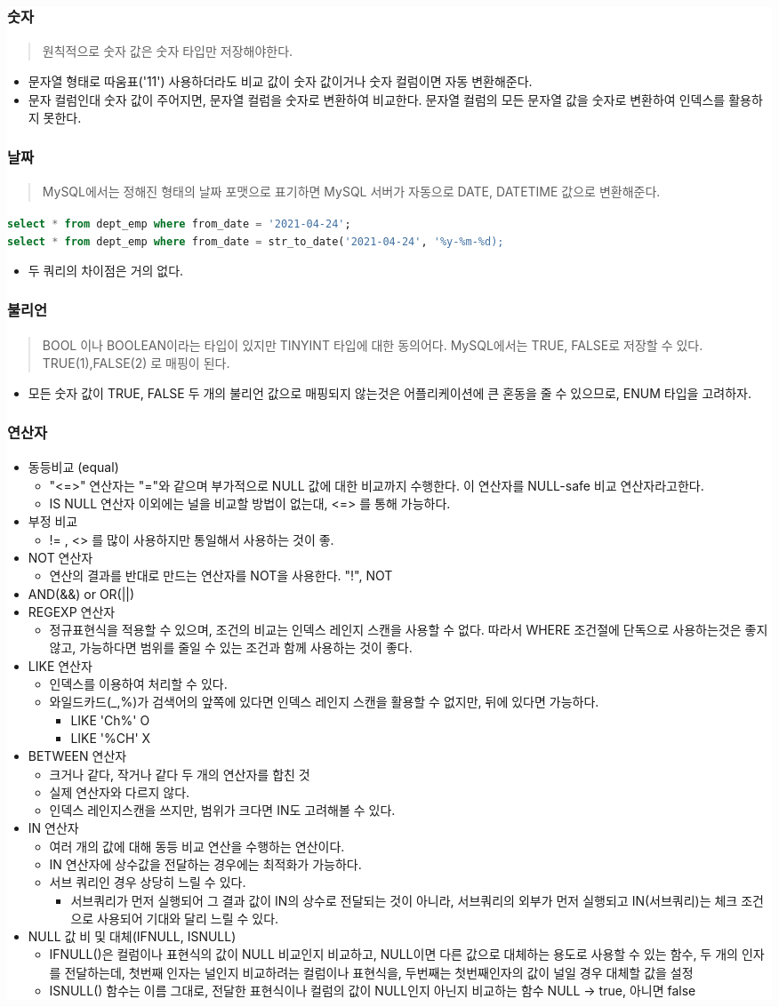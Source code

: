 ### 숫자
> 원칙적으로 숫자 값은 숫자 타입만 저장해야한다.

- 문자열 형태로 따움표('11') 사용하더라도 비교 값이 숫자 값이거나 숫자 컬럼이면 자동 변환해준다.
- 문자 컬럼인대 숫자 값이 주어지면, 문자열 컬럼을 숫자로 변환하여 비교한다. 문자열 컬럼의 모든 문자열 값을 숫자로 변환하여 인덱스를 활용하지 못한다.

### 날짜
> MySQL에서는 정해진 형태의 날짜 포맷으로 표기하면 MySQL 서버가 자동으로 DATE, DATETIME 값으로 변환해준다.

```sql
select * from dept_emp where from_date = '2021-04-24';
select * from dept_emp where from_date = str_to_date('2021-04-24', '%y-%m-%d);
```
- 두 쿼리의 차이점은 거의 없다.

### 불리언
> BOOL 이나 BOOLEAN이라는 타입이 있지만 TINYINT 타입에 대한 동의어다. MySQL에서는 TRUE, FALSE로 저장할 수 있다. TRUE(1),FALSE(2) 로 매핑이 된다.
- 모든 숫자 값이 TRUE, FALSE 두 개의 불리언 값으로 매핑되지 않는것은 어플리케이션에 큰 혼동을 줄 수 있으므로, ENUM 타입을 고려하자.

### 연산자
* 동등비교 (equal)
    - "<=>" 연산자는 "="와 같으며 부가적으로 NULL 값에 대한 비교까지 수행한다. 이 연산자를 NULL-safe 비교 연산자라고한다.
    - IS NULL 연산자 이외에는 널을 비교할 방법이 없는대, <=> 를 통해 가능하다.
* 부정 비교
    - != , <> 를 많이 사용하지만 통일해서 사용하는 것이 좋.
* NOT 연산자
    - 연산의 결과를 반대로 만드는 연산자를 NOT을 사용한다. "!", NOT
* AND(&&) or OR(||)
* REGEXP 연산자
    - 정규표현식을 적용할 수 있으며, 조건의 비교는 인덱스 레인지 스캔을 사용할 수 없다. 따라서 WHERE 조건절에 단독으로 사용하는것은 좋지않고, 가능하다면 범위를 줄일 수 있는 조건과 함께 사용하는 것이 좋다.
* LIKE 연산자
    - 인덱스를 이용하여 처리할 수 있다.
    - 와일드카드(_,%)가 검색어의 앞쪽에 있다면 인덱스 레인지 스캔을 활용할 수 없지만, 뒤에 있다면 가능하다.
        - LIKE 'Ch%' O
        - LIKE '%CH' X
* BETWEEN 연산자
    - 크거나 같다, 작거나 같다 두 개의 연산자를 합친 것
    - 실제 연산자와 다르지 않다.
    - 인덱스 레인지스캔을 쓰지만, 범위가 크다면 IN도 고려해볼 수 있다.
* IN 연산자
    - 여러 개의 값에 대해 동등 비교 연산을 수행하는 연산이다.
    - IN 연산자에 상수값을 전달하는 경우에는 최적화가 가능하다.
    - 서브 쿼리인 경우 상당히 느릴 수 있다.
        - 서브쿼리가 먼저 실행되어 그 결과 값이 IN의 상수로 전달되는 것이 아니라, 서브쿼리의 외부가 먼저 실행되고 IN(서브쿼리)는 체크 조건으로 사용되어 기대와 달리 느릴 수 있다.
* NULL 값 비 및 대체(IFNULL, ISNULL)
    - IFNULL()은 컬럼이나 표현식의 값이 NULL 비교인지 비교하고, NULL이면 다른 값으로 대체하는 용도로 사용할 수 있는 함수, 두 개의 인자를 전달하는데, 첫번째 인자는 널인지 비교하려는 컬럼이나 표현식을, 두번째는 첫번째인자의 값이 널일 경우 대체할 값을 설정
    - ISNULL() 함수는 이름 그대로, 전달한 표현식이나 컬럼의 값이 NULL인지 아닌지 비교하는 함수 NULL -> true, 아니면 false
